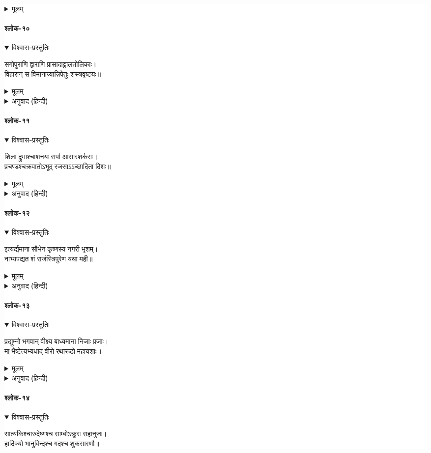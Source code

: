 <details><summary>मूलम्</summary></details>

#### श्लोक-१०


<details open><summary>विश्वास-प्रस्तुतिः</summary>

सगोपुराणि द्वाराणि प्रासादाट्टालतोलिकाः।  
विहारान् स विमानाग्र्यान्निपेतुः शस्त्रवृष्टयः॥
</details>

<details><summary>मूलम्</summary></details>

<details><summary>अनुवाद (हिन्दी)</summary></details>

#### श्लोक-११


<details open><summary>विश्वास-प्रस्तुतिः</summary>

शिला द्रुमाश्चाशनयः सर्पा आसारशर्कराः।  
प्रचण्डश्चक्रवातोऽभूद् रजसाऽऽच्छादिता दिशः॥
</details>

<details><summary>मूलम्</summary></details>

<details><summary>अनुवाद (हिन्दी)</summary></details>

#### श्लोक-१२


<details open><summary>विश्वास-प्रस्तुतिः</summary>

इत्यर्द्यमाना सौभेन कृष्णस्य नगरी भृशम्।  
नाभ्यपद्यत शं राजंस्त्रिपुरेण यथा मही॥
</details>

<details><summary>मूलम्</summary></details>

<details><summary>अनुवाद (हिन्दी)</summary></details>

#### श्लोक-१३


<details open><summary>विश्वास-प्रस्तुतिः</summary>

प्रद्युम्नो भगवान् वीक्ष्य बाध्यमाना निजाः प्रजाः।  
मा भैष्टेत्यभ्यधाद् वीरो रथारूढो महायशाः॥
</details>

<details><summary>मूलम्</summary></details>

<details><summary>अनुवाद (हिन्दी)</summary></details>

#### श्लोक-१४


<details open><summary>विश्वास-प्रस्तुतिः</summary>

सात्यकिश्चारुदेष्णश्च साम्बोऽक्रूरः सहानुजः।  
हार्दिक्यो भानुविन्दश्च गदश्च शुकसारणौ॥
</details>
